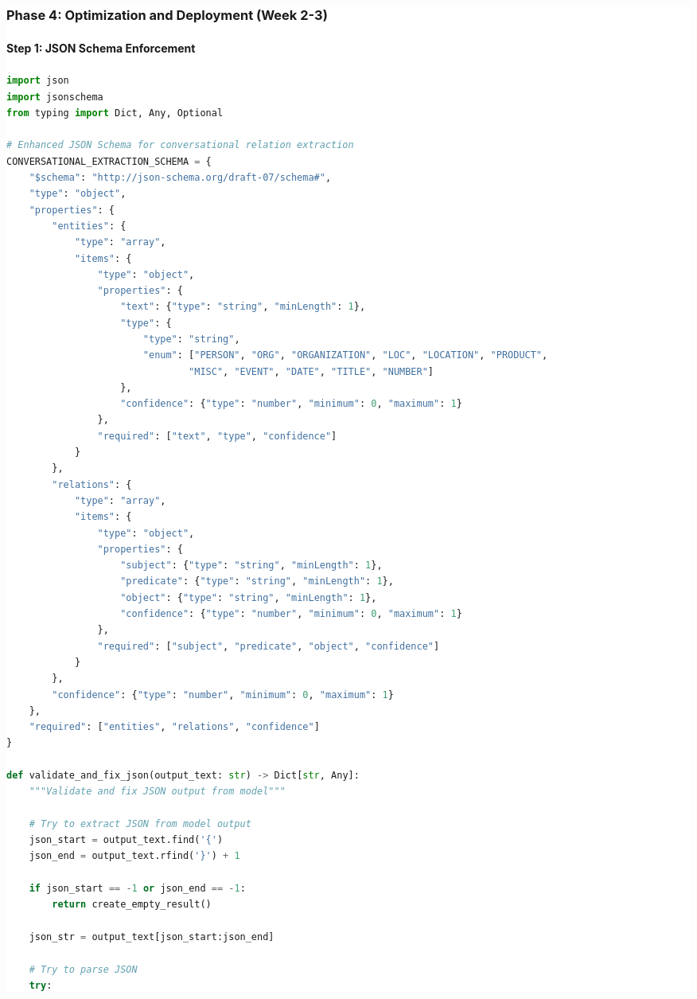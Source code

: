 ```python
```

### Phase 4: Optimization and Deployment (Week 2-3)

#### Step 1: JSON Schema Enforcement
```python
import json
import jsonschema
from typing import Dict, Any, Optional

# Enhanced JSON Schema for conversational relation extraction
CONVERSATIONAL_EXTRACTION_SCHEMA = {
    "$schema": "http://json-schema.org/draft-07/schema#",
    "type": "object",
    "properties": {
        "entities": {
            "type": "array",
            "items": {
                "type": "object",
                "properties": {
                    "text": {"type": "string", "minLength": 1},
                    "type": {
                        "type": "string",
                        "enum": ["PERSON", "ORG", "ORGANIZATION", "LOC", "LOCATION", "PRODUCT", 
                                "MISC", "EVENT", "DATE", "TITLE", "NUMBER"]
                    },
                    "confidence": {"type": "number", "minimum": 0, "maximum": 1}
                },
                "required": ["text", "type", "confidence"]
            }
        },
        "relations": {
            "type": "array",
            "items": {
                "type": "object",
                "properties": {
                    "subject": {"type": "string", "minLength": 1},
                    "predicate": {"type": "string", "minLength": 1},
                    "object": {"type": "string", "minLength": 1},
                    "confidence": {"type": "number", "minimum": 0, "maximum": 1}
                },
                "required": ["subject", "predicate", "object", "confidence"]
            }
        },
        "confidence": {"type": "number", "minimum": 0, "maximum": 1}
    },
    "required": ["entities", "relations", "confidence"]
}

def validate_and_fix_json(output_text: str) -> Dict[str, Any]:
    """Validate and fix JSON output from model"""
    
    # Try to extract JSON from model output
    json_start = output_text.find('{')
    json_end = output_text.rfind('}') + 1
    
    if json_start == -1 or json_end == -1:
        return create_empty_result()
    
    json_str = output_text[json_start:json_end]
    
    # Try to parse JSON
    try:
```